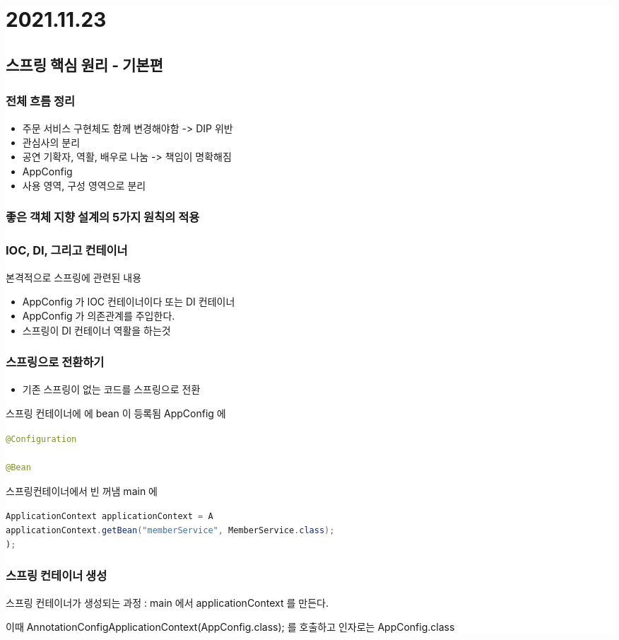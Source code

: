 # 2021.11.23
## 스프링 핵심 원리 - 기본편

### 전체 흐름 정리

- 주문 서비스 구현체도 함께 변경해야함 -> DIP 위반   
- 관심사의 분리   
- 공연 기확자, 역활, 배우로 나눔 -> 책임이 명확해짐
- AppConfig
- 사용 영역, 구성 영역으로 분리

### 좋은 객체 지향 설계의 5가지 원칙의 적용

### IOC, DI, 그리고 컨테이너 
본격적으로 스프링에 관련된 내용

- AppConfig 가 IOC 컨테이너이다 또는 DI 컨테이너
- AppConfig 가 의존관계를 주입한다.
- 스프링이 DI 컨테이너 역활을 하는것

### 스프링으로 전환하기

- 기존 스프링이 없는 코드를 스프링으로 전환

스프링 컨테이너에 에 bean 이 등록됨
AppConfig 에 
```JAVA
@Configuration

@Bean
```

스프링컨테이너에서 빈 꺼냄
main 에 
```JAVA
ApplicationContext applicationContext = A
applicationContext.getBean("memberService", MemberService.class);
);
```

### 스프링 컨테이너 생성
스프링 컨테이너가 생성되는 과정 : main 에서 
applicationContext 를 만든다.

이때 AnnotationConfigApplicationContext(AppConfig.class); 를 호출하고 
인자로는 AppConfig.class


